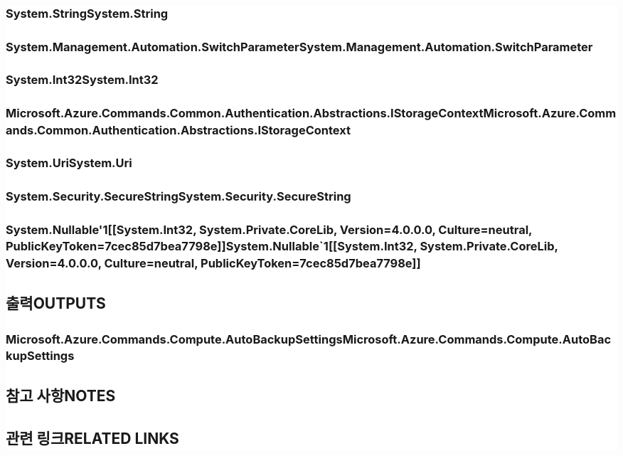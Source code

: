 ### <span data-ttu-id="3ab3e-165">System.String</span><span class="sxs-lookup"><span data-stu-id="3ab3e-165">System.String</span></span>

### <span data-ttu-id="3ab3e-166">System.Management.Automation.SwitchParameter</span><span class="sxs-lookup"><span data-stu-id="3ab3e-166">System.Management.Automation.SwitchParameter</span></span>

### <span data-ttu-id="3ab3e-167">System.Int32</span><span class="sxs-lookup"><span data-stu-id="3ab3e-167">System.Int32</span></span>

### <span data-ttu-id="3ab3e-168">Microsoft.Azure.Commands.Common.Authentication.Abstractions.IStorageContext</span><span class="sxs-lookup"><span data-stu-id="3ab3e-168">Microsoft.Azure.Commands.Common.Authentication.Abstractions.IStorageContext</span></span>

### <span data-ttu-id="3ab3e-169">System.Uri</span><span class="sxs-lookup"><span data-stu-id="3ab3e-169">System.Uri</span></span>

### <span data-ttu-id="3ab3e-170">System.Security.SecureString</span><span class="sxs-lookup"><span data-stu-id="3ab3e-170">System.Security.SecureString</span></span>

### <span data-ttu-id="3ab3e-171">System.Nullable'1[[System.Int32, System.Private.CoreLib, Version=4.0.0.0, Culture=neutral, PublicKeyToken=7cec85d7bea7798e]]</span><span class="sxs-lookup"><span data-stu-id="3ab3e-171">System.Nullable\`1[[System.Int32, System.Private.CoreLib, Version=4.0.0.0, Culture=neutral, PublicKeyToken=7cec85d7bea7798e]]</span></span>

## <span data-ttu-id="3ab3e-172">출력</span><span class="sxs-lookup"><span data-stu-id="3ab3e-172">OUTPUTS</span></span>

### <span data-ttu-id="3ab3e-173">Microsoft.Azure.Commands.Compute.AutoBackupSettings</span><span class="sxs-lookup"><span data-stu-id="3ab3e-173">Microsoft.Azure.Commands.Compute.AutoBackupSettings</span></span>

## <span data-ttu-id="3ab3e-174">참고 사항</span><span class="sxs-lookup"><span data-stu-id="3ab3e-174">NOTES</span></span>

## <span data-ttu-id="3ab3e-175">관련 링크</span><span class="sxs-lookup"><span data-stu-id="3ab3e-175">RELATED LINKS</span></span>
